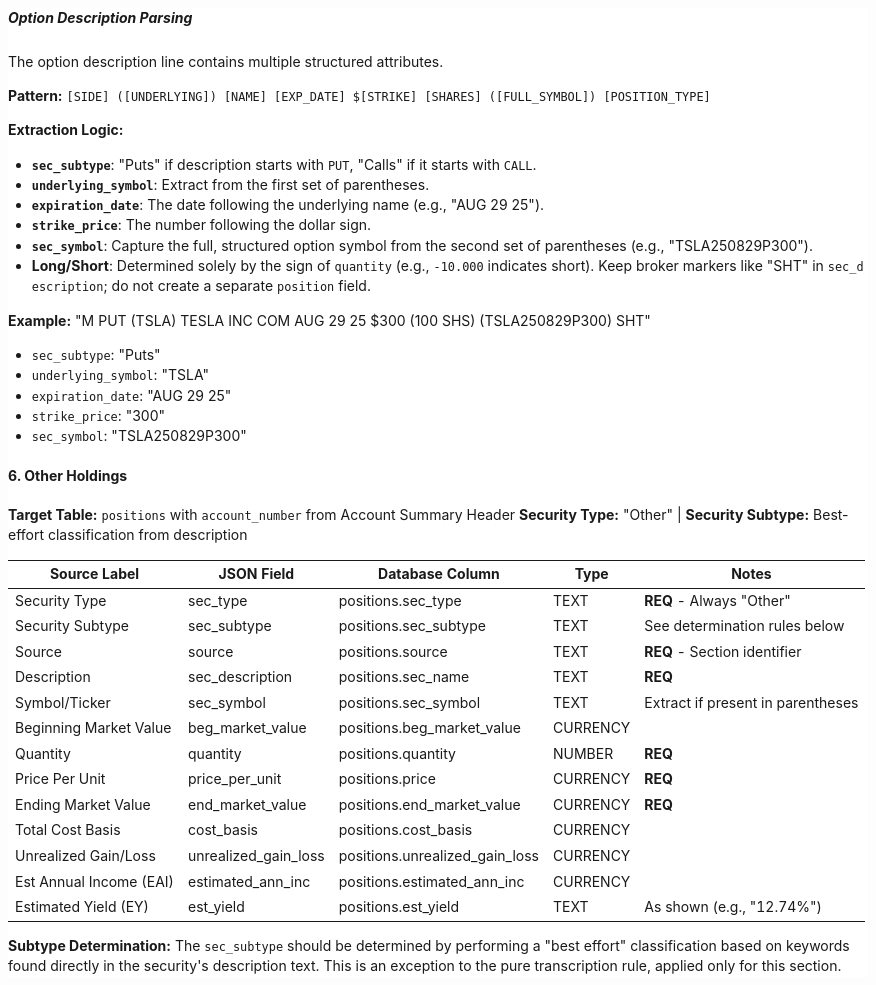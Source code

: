 ##### Option Description Parsing
The option description line contains multiple structured attributes.

**Pattern:** `[SIDE] ([UNDERLYING]) [NAME] [EXP_DATE] $[STRIKE] [SHARES] ([FULL_SYMBOL]) [POSITION_TYPE]`

**Extraction Logic:**
- **`sec_subtype`**: "Puts" if description starts with `PUT`, "Calls" if it starts with `CALL`.
- **`underlying_symbol`**: Extract from the first set of parentheses.
- **`expiration_date`**: The date following the underlying name (e.g., "AUG 29 25").
- **`strike_price`**: The number following the dollar sign.
- **`sec_symbol`**: Capture the full, structured option symbol from the second set of parentheses (e.g., "TSLA250829P300").
- **Long/Short**: Determined solely by the sign of `quantity` (e.g., `-10.000` indicates short). Keep broker markers like "SHT" in `sec_description`; do not create a separate `position` field.

**Example:** "M PUT (TSLA) TESLA INC COM AUG 29 25 $300 (100 SHS) (TSLA250829P300) SHT"
- `sec_subtype`: "Puts"
- `underlying_symbol`: "TSLA"
- `expiration_date`: "AUG 29 25"
- `strike_price`: "300"
- `sec_symbol`: "TSLA250829P300"

#### 6. Other Holdings
**Target Table:** `positions` with `account_number` from Account Summary Header
**Security Type:** "Other" | **Security Subtype:** Best-effort classification from description

| Source Label            | JSON Field           | Database Column                | Type     | Notes                             |
|-------------------------|----------------------|--------------------------------|----------|-----------------------------------|
| Security Type           | sec_type             | positions.sec_type             | TEXT     | **REQ** - Always "Other"          |
| Security Subtype        | sec_subtype          | positions.sec_subtype          | TEXT     | See determination rules below     |
| Source                  | source               | positions.source               | TEXT     | **REQ** - Section identifier      |
| Description             | sec_description      | positions.sec_name             | TEXT     | **REQ**                           |
| Symbol/Ticker           | sec_symbol           | positions.sec_symbol           | TEXT     | Extract if present in parentheses |
| Beginning Market Value  | beg_market_value     | positions.beg_market_value     | CURRENCY |                                   |
| Quantity                | quantity             | positions.quantity             | NUMBER   | **REQ**                           |
| Price Per Unit          | price_per_unit       | positions.price                | CURRENCY | **REQ**                           |
| Ending Market Value     | end_market_value     | positions.end_market_value     | CURRENCY | **REQ**                           |
| Total Cost Basis        | cost_basis           | positions.cost_basis           | CURRENCY |                                   |
| Unrealized Gain/Loss    | unrealized_gain_loss | positions.unrealized_gain_loss | CURRENCY |                                   |
| Est Annual Income (EAI) | estimated_ann_inc    | positions.estimated_ann_inc    | CURRENCY |                                   |
| Estimated Yield (EY)    | est_yield            | positions.est_yield            | TEXT     | As shown (e.g., "12.74%")        |

**Subtype Determination:**
The `sec_subtype` should be determined by performing a "best effort" classification based on keywords found directly in the security's description text. This is an exception to the pure transcription rule, applied only for this section.
